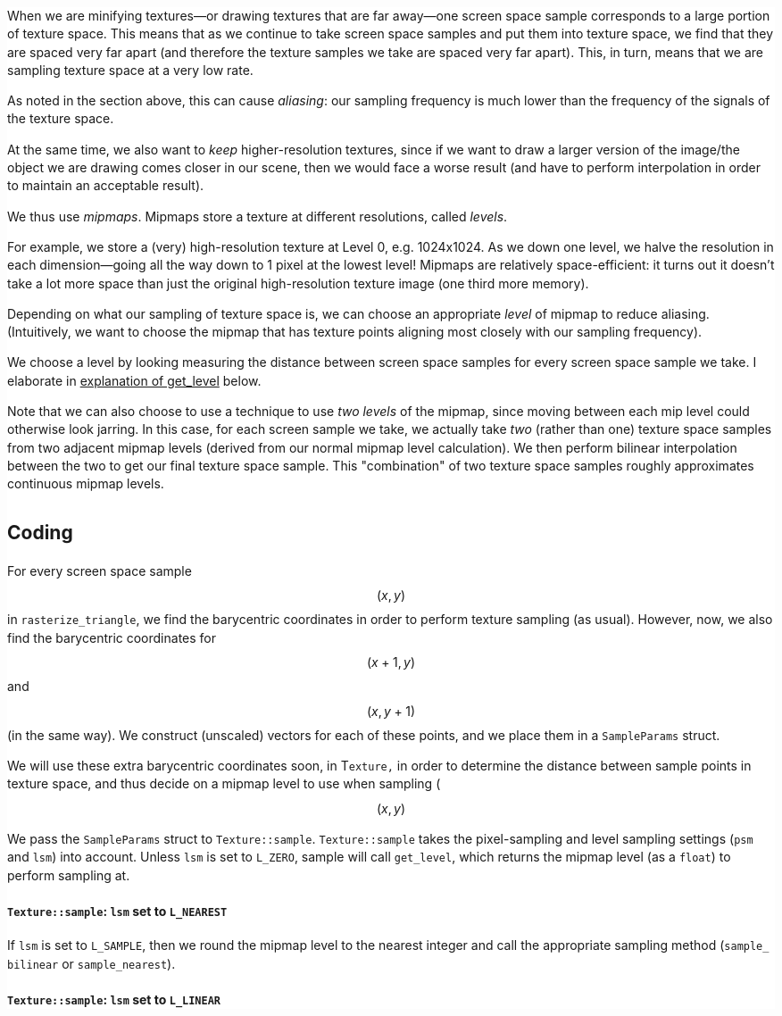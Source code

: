 When we are minifying textures—or drawing textures that are far away—one screen space sample corresponds to a large portion of texture space. This means that as we continue to take screen space samples and put them into texture space, we find that they are spaced very far apart (and therefore the texture samples we take are spaced very far apart). This, in turn, means that we are sampling texture space at a very low rate.

As noted in the section above, this can cause *aliasing*: our sampling frequency is much lower than the frequency of the signals of the texture space.

At the same time, we also want to *keep* higher-resolution textures, since if we want to draw a larger version of the image/the object we are drawing comes closer in our scene, then we would face a worse result (and have to perform interpolation in order to maintain an acceptable result).

We thus use *mipmaps*. Mipmaps store a texture at different resolutions, called *levels*.

For example, we store a (very) high-resolution texture at Level 0, e.g. 1024x1024. As we down one level, we halve the resolution in each dimension—going all the way down to 1 pixel at the lowest level! Mipmaps are relatively space-efficient: it turns out it doesn’t take a lot more space than just the original high-resolution texture image (one third more memory).

Depending on what our sampling of texture space is, we can choose an appropriate *level* of mipmap to reduce aliasing. (Intuitively, we want to choose the mipmap that has texture points aligning most closely with our sampling frequency).

We choose a level by looking measuring the distance between screen space samples for every screen space sample we take. I elaborate in [explanation of get_level](craftdocs://open?blockId=C906A990-6CF3-4AFB-BBB4-C1C1154D027C&spaceId=067f573b-b0da-d02e-e3ba-486aa57dc31a) below.

Note that we can also choose to use a technique to use *two levels* of the mipmap, since moving between each mip level could otherwise look jarring. In this case, for each screen sample we take, we actually take *two* (rather than one) texture space samples from two adjacent mipmap levels (derived from our normal mipmap level calculation). We then perform bilinear interpolation between the two to get our final texture space sample. This "combination" of two texture space samples roughly approximates continuous mipmap levels.

## Coding

For every screen space sample $$(x,y)$$ in `rasterize_triangle`, we find the barycentric coordinates in order to perform texture sampling (as usual). However, now, we also find the barycentric coordinates for $$(x+1, y)$$ and $$(x, y+1)$$ (in the same way). We construct (unscaled) vectors for each of these points, and we place them in a `SampleParams` struct.

We will use these extra barycentric coordinates soon, in T`exture,` in order to determine the distance between sample points in texture space, and thus decide on a mipmap level to use when sampling ($$(x,y)$$

We pass the `SampleParams` struct to `Texture::sample`. `Texture::sample` takes the pixel-sampling and level sampling settings (`psm` and `lsm`) into account. Unless `lsm` is set to `L_ZERO`, sample will call `get_level`, which returns the mipmap level (as a `float`) to perform sampling at.

#### `Texture::sample`: `lsm` set to `L_NEAREST`

If `lsm` is set to `L_SAMPLE`, then we round the mipmap level to the nearest integer and call the appropriate sampling method (`sample_bilinear` or `sample_nearest`).

#### `Texture::sample`: `lsm` set to `L_LINEAR`
